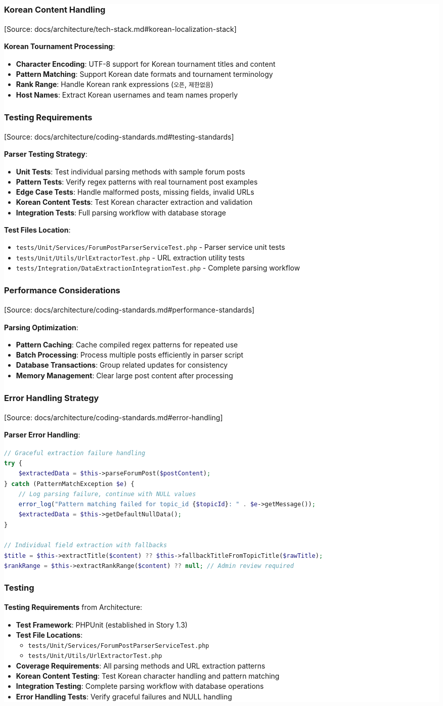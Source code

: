 ### Korean Content Handling
[Source: docs/architecture/tech-stack.md#korean-localization-stack]

**Korean Tournament Processing**:
- **Character Encoding**: UTF-8 support for Korean tournament titles and content
- **Pattern Matching**: Support Korean date formats and tournament terminology
- **Rank Range**: Handle Korean rank expressions (`오픈`, `제한없음`)
- **Host Names**: Extract Korean usernames and team names properly

### Testing Requirements
[Source: docs/architecture/coding-standards.md#testing-standards]

**Parser Testing Strategy**:
- **Unit Tests**: Test individual parsing methods with sample forum posts
- **Pattern Tests**: Verify regex patterns with real tournament post examples
- **Edge Case Tests**: Handle malformed posts, missing fields, invalid URLs
- **Korean Content Tests**: Test Korean character extraction and validation
- **Integration Tests**: Full parsing workflow with database storage

**Test Files Location**:
- `tests/Unit/Services/ForumPostParserServiceTest.php` - Parser service unit tests
- `tests/Unit/Utils/UrlExtractorTest.php` - URL extraction utility tests
- `tests/Integration/DataExtractionIntegrationTest.php` - Complete parsing workflow

### Performance Considerations
[Source: docs/architecture/coding-standards.md#performance-standards]

**Parsing Optimization**:
- **Pattern Caching**: Cache compiled regex patterns for repeated use
- **Batch Processing**: Process multiple posts efficiently in parser script
- **Database Transactions**: Group related updates for consistency
- **Memory Management**: Clear large post content after processing

### Error Handling Strategy
[Source: docs/architecture/coding-standards.md#error-handling]

**Parser Error Handling**:
```php
// Graceful extraction failure handling
try {
    $extractedData = $this->parseForumPost($postContent);
} catch (PatternMatchException $e) {
    // Log parsing failure, continue with NULL values
    error_log("Pattern matching failed for topic_id {$topicId}: " . $e->getMessage());
    $extractedData = $this->getDefaultNullData();
}

// Individual field extraction with fallbacks
$title = $this->extractTitle($content) ?? $this->fallbackTitleFromTopicTitle($rawTitle);
$rankRange = $this->extractRankRange($content) ?? null; // Admin review required
```

### Testing
**Testing Requirements** from Architecture:
- **Test Framework**: PHPUnit (established in Story 1.3)
- **Test File Locations**: 
  - `tests/Unit/Services/ForumPostParserServiceTest.php`
  - `tests/Unit/Utils/UrlExtractorTest.php`
- **Coverage Requirements**: All parsing methods and URL extraction patterns
- **Korean Content Testing**: Test Korean character handling and pattern matching
- **Integration Testing**: Complete parsing workflow with database operations
- **Error Handling Tests**: Verify graceful failures and NULL handling
